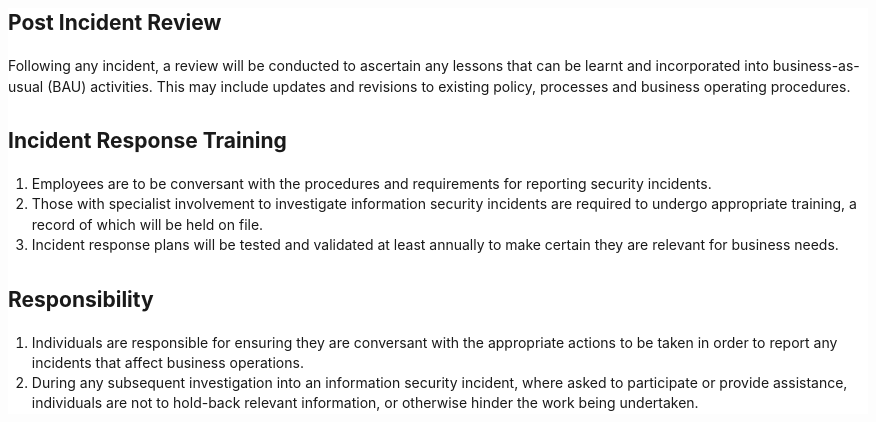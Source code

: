 
## Post Incident Review
Following any incident, a review will be conducted to ascertain any lessons that can be learnt and incorporated into business-as-usual (BAU) activities. This may include updates and revisions to existing policy, processes and business operating procedures.


## Incident Response Training
1. Employees are to be conversant with the procedures and requirements for reporting security incidents.
2. Those with specialist involvement to investigate information security incidents are required to undergo appropriate training, a record of which will be held on file.
3. Incident response plans will be tested and validated at least annually to make certain they are relevant for business needs.


## Responsibility
1. Individuals are responsible for ensuring they are conversant with the appropriate actions to be taken in order to report any incidents that affect business operations.
2. During any subsequent investigation into an information security incident, where asked to participate or provide assistance, individuals are not to hold-back relevant information, or otherwise hinder the work being undertaken.
